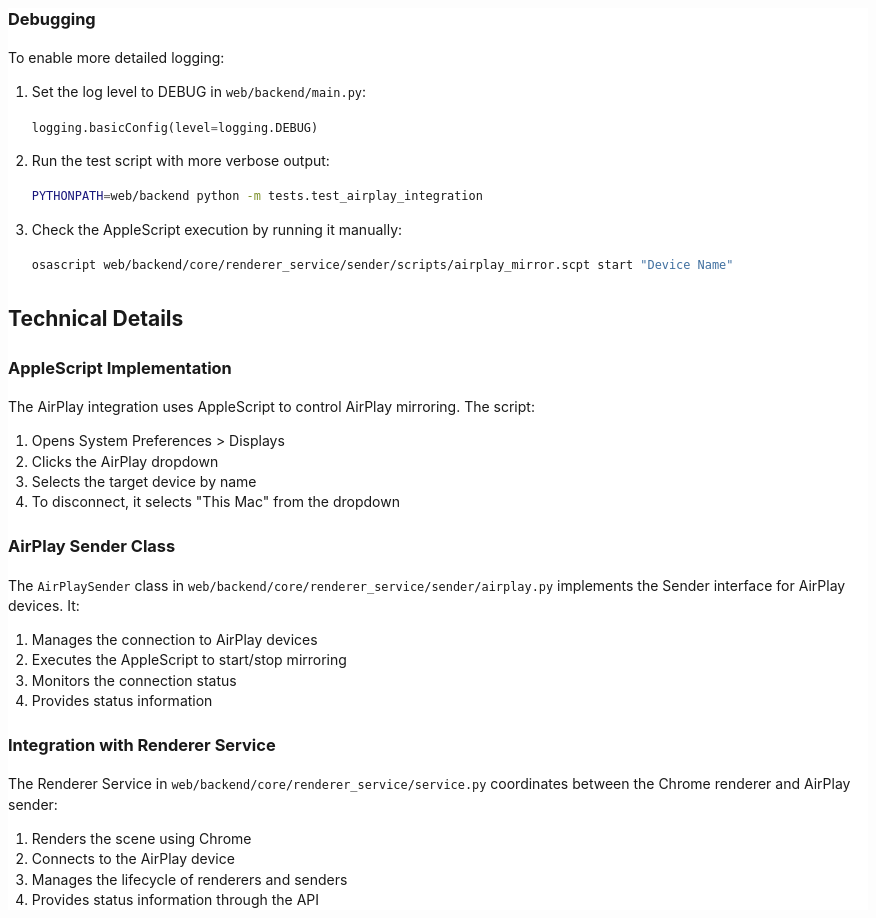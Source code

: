 ### Debugging

To enable more detailed logging:

1. Set the log level to DEBUG in `web/backend/main.py`:
   ```python
   logging.basicConfig(level=logging.DEBUG)
   ```

2. Run the test script with more verbose output:
   ```bash
   PYTHONPATH=web/backend python -m tests.test_airplay_integration
   ```

3. Check the AppleScript execution by running it manually:
   ```bash
   osascript web/backend/core/renderer_service/sender/scripts/airplay_mirror.scpt start "Device Name"
   ```

## Technical Details

### AppleScript Implementation

The AirPlay integration uses AppleScript to control AirPlay mirroring. The script:

1. Opens System Preferences > Displays
2. Clicks the AirPlay dropdown
3. Selects the target device by name
4. To disconnect, it selects "This Mac" from the dropdown

### AirPlay Sender Class

The `AirPlaySender` class in `web/backend/core/renderer_service/sender/airplay.py` implements the Sender interface for AirPlay devices. It:

1. Manages the connection to AirPlay devices
2. Executes the AppleScript to start/stop mirroring
3. Monitors the connection status
4. Provides status information

### Integration with Renderer Service

The Renderer Service in `web/backend/core/renderer_service/service.py` coordinates between the Chrome renderer and AirPlay sender:

1. Renders the scene using Chrome
2. Connects to the AirPlay device
3. Manages the lifecycle of renderers and senders
4. Provides status information through the API
